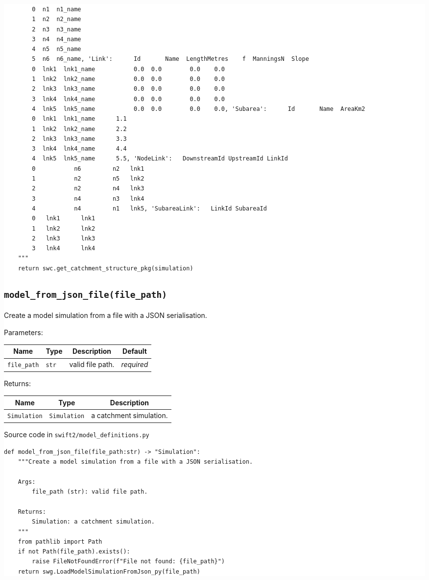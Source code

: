 ```
        0  n1  n1_name
        1  n2  n2_name
        2  n3  n3_name
        3  n4  n4_name
        4  n5  n5_name
        5  n6  n6_name, 'Link':      Id       Name  LengthMetres    f  ManningsN  Slope
        0  lnk1  lnk1_name           0.0  0.0        0.0    0.0
        1  lnk2  lnk2_name           0.0  0.0        0.0    0.0
        2  lnk3  lnk3_name           0.0  0.0        0.0    0.0
        3  lnk4  lnk4_name           0.0  0.0        0.0    0.0
        4  lnk5  lnk5_name           0.0  0.0        0.0    0.0, 'Subarea':      Id       Name  AreaKm2
        0  lnk1  lnk1_name      1.1
        1  lnk2  lnk2_name      2.2
        2  lnk3  lnk3_name      3.3
        3  lnk4  lnk4_name      4.4
        4  lnk5  lnk5_name      5.5, 'NodeLink':   DownstreamId UpstreamId LinkId
        0           n6         n2   lnk1
        1           n2         n5   lnk2
        2           n2         n4   lnk3
        3           n4         n3   lnk4
        4           n4         n1   lnk5, 'SubareaLink':   LinkId SubareaId
        0   lnk1      lnk1
        1   lnk2      lnk2
        2   lnk3      lnk3
        3   lnk4      lnk4
    """
    return swc.get_catchment_structure_pkg(simulation)

```

## `model_from_json_file(file_path)`

Create a model simulation from a file with a JSON serialisation.

Parameters:

| Name        | Type  | Description      | Default    |
| ----------- | ----- | ---------------- | ---------- |
| `file_path` | `str` | valid file path. | *required* |

Returns:

| Name         | Type         | Description             |
| ------------ | ------------ | ----------------------- |
| `Simulation` | `Simulation` | a catchment simulation. |

Source code in `swift2/model_definitions.py`

```
def model_from_json_file(file_path:str) -> "Simulation":
    """Create a model simulation from a file with a JSON serialisation.

    Args:
        file_path (str): valid file path.

    Returns:
        Simulation: a catchment simulation.
    """
    from pathlib import Path
    if not Path(file_path).exists():
        raise FileNotFoundError(f"File not found: {file_path}")
    return swg.LoadModelSimulationFromJson_py(file_path)

```